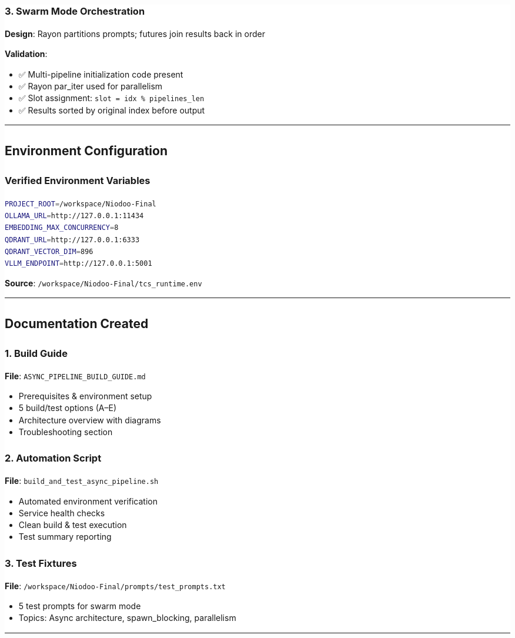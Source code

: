 ### 3. Swarm Mode Orchestration

**Design**: Rayon partitions prompts; futures join results back in order

**Validation**:
- ✅ Multi-pipeline initialization code present
- ✅ Rayon par_iter used for parallelism
- ✅ Slot assignment: `slot = idx % pipelines_len`
- ✅ Results sorted by original index before output

---

## Environment Configuration

### Verified Environment Variables

```bash
PROJECT_ROOT=/workspace/Niodoo-Final
OLLAMA_URL=http://127.0.0.1:11434
EMBEDDING_MAX_CONCURRENCY=8
QDRANT_URL=http://127.0.0.1:6333
QDRANT_VECTOR_DIM=896
VLLM_ENDPOINT=http://127.0.0.1:5001
```

**Source**: `/workspace/Niodoo-Final/tcs_runtime.env`

---

## Documentation Created

### 1. Build Guide
**File**: `ASYNC_PIPELINE_BUILD_GUIDE.md`
- Prerequisites & environment setup
- 5 build/test options (A–E)
- Architecture overview with diagrams
- Troubleshooting section

### 2. Automation Script
**File**: `build_and_test_async_pipeline.sh`
- Automated environment verification
- Service health checks
- Clean build & test execution
- Test summary reporting

### 3. Test Fixtures
**File**: `/workspace/Niodoo-Final/prompts/test_prompts.txt`
- 5 test prompts for swarm mode
- Topics: Async architecture, spawn_blocking, parallelism

---
